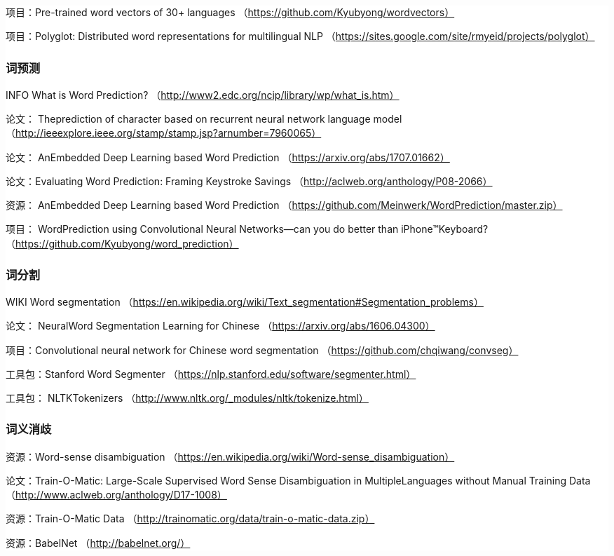 项目：Pre-trained word vectors of 30+ languages （https://github.com/Kyubyong/wordvectors）

项目：Polyglot: Distributed word representations for multilingual NLP （https://sites.google.com/site/rmyeid/projects/polyglot）

 

### 词预测

 

INFO What is Word Prediction? （http://www2.edc.org/ncip/library/wp/what_is.htm）

论文： Theprediction of character based on recurrent neural network language model （http://ieeexplore.ieee.org/stamp/stamp.jsp?arnumber=7960065）

论文： AnEmbedded Deep Learning based Word Prediction （https://arxiv.org/abs/1707.01662）

论文：Evaluating Word Prediction: Framing Keystroke Savings （http://aclweb.org/anthology/P08-2066）

资源： AnEmbedded Deep Learning based Word Prediction （https://github.com/Meinwerk/WordPrediction/master.zip）

项目： WordPrediction using Convolutional Neural Networks—can you do better than iPhone™Keyboard? （https://github.com/Kyubyong/word_prediction）

 

### 词分割

 

WIKI Word segmentation （https://en.wikipedia.org/wiki/Text_segmentation#Segmentation_problems）

论文： NeuralWord Segmentation Learning for Chinese （https://arxiv.org/abs/1606.04300）

项目：Convolutional neural network for Chinese word segmentation （https://github.com/chqiwang/convseg）

工具包：Stanford Word Segmenter （https://nlp.stanford.edu/software/segmenter.html）

工具包： NLTKTokenizers （http://www.nltk.org/_modules/nltk/tokenize.html）

 

### 词义消歧

 

资源：Word-sense disambiguation （https://en.wikipedia.org/wiki/Word-sense_disambiguation）

论文：Train-O-Matic: Large-Scale Supervised Word Sense Disambiguation in MultipleLanguages without Manual Training Data （http://www.aclweb.org/anthology/D17-1008）

资源：Train-O-Matic Data （http://trainomatic.org/data/train-o-matic-data.zip）

资源：BabelNet （http://babelnet.org/） 

